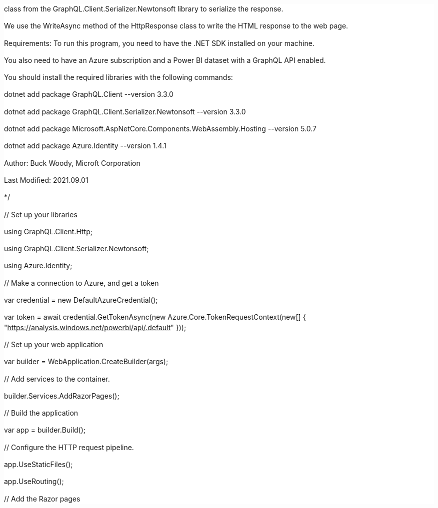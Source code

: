 class from the GraphQL.Client.Serializer.Newtonsoft library to serialize
the response.

We use the WriteAsync method of the HttpResponse class to write the HTML
response to the web page.

Requirements: To run this program, you need to have the .NET SDK
installed on your machine.

You also need to have an Azure subscription and a Power BI dataset with
a GraphQL API enabled.

You should install the required libraries with the following commands:

dotnet add package GraphQL.Client --version 3.3.0

dotnet add package GraphQL.Client.Serializer.Newtonsoft --version 3.3.0

dotnet add package Microsoft.AspNetCore.Components.WebAssembly.Hosting
--version 5.0.7

dotnet add package Azure.Identity --version 1.4.1

Author: Buck Woody, Microft Corporation

Last Modified: 2021.09.01

\*/

// Set up your libraries

using GraphQL.Client.Http;

using GraphQL.Client.Serializer.Newtonsoft;

using Azure.Identity;

// Make a connection to Azure, and get a token

var credential = new DefaultAzureCredential();

var token = await credential.GetTokenAsync(new
Azure.Core.TokenRequestContext(new\[\] {
"https://analysis.windows.net/powerbi/api/.default" }));

// Set up your web application

var builder = WebApplication.CreateBuilder(args);

// Add services to the container.

builder.Services.AddRazorPages();

// Build the application

var app = builder.Build();

// Configure the HTTP request pipeline.

app.UseStaticFiles();

app.UseRouting();

// Add the Razor pages

